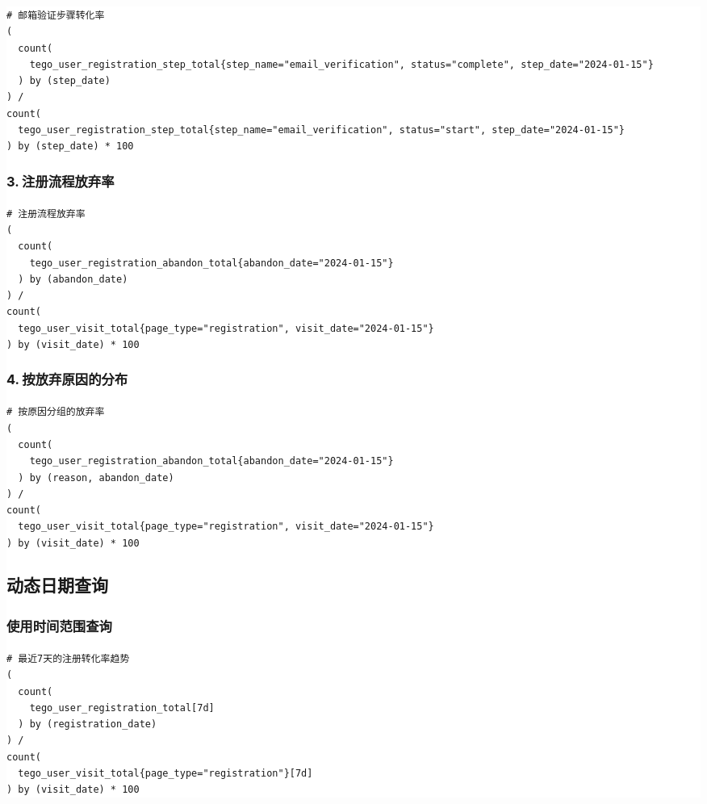 ```promql
# 邮箱验证步骤转化率
(
  count(
    tego_user_registration_step_total{step_name="email_verification", status="complete", step_date="2024-01-15"}
  ) by (step_date)
) / 
count(
  tego_user_registration_step_total{step_name="email_verification", status="start", step_date="2024-01-15"}
) by (step_date) * 100
```

### 3. 注册流程放弃率

```promql
# 注册流程放弃率
(
  count(
    tego_user_registration_abandon_total{abandon_date="2024-01-15"}
  ) by (abandon_date)
) / 
count(
  tego_user_visit_total{page_type="registration", visit_date="2024-01-15"}
) by (visit_date) * 100
```

### 4. 按放弃原因的分布

```promql
# 按原因分组的放弃率
(
  count(
    tego_user_registration_abandon_total{abandon_date="2024-01-15"}
  ) by (reason, abandon_date)
) / 
count(
  tego_user_visit_total{page_type="registration", visit_date="2024-01-15"}
) by (visit_date) * 100
```

## 动态日期查询

### 使用时间范围查询

```promql
# 最近7天的注册转化率趋势
(
  count(
    tego_user_registration_total[7d]
  ) by (registration_date)
) / 
count(
  tego_user_visit_total{page_type="registration"}[7d]
) by (visit_date) * 100
```
